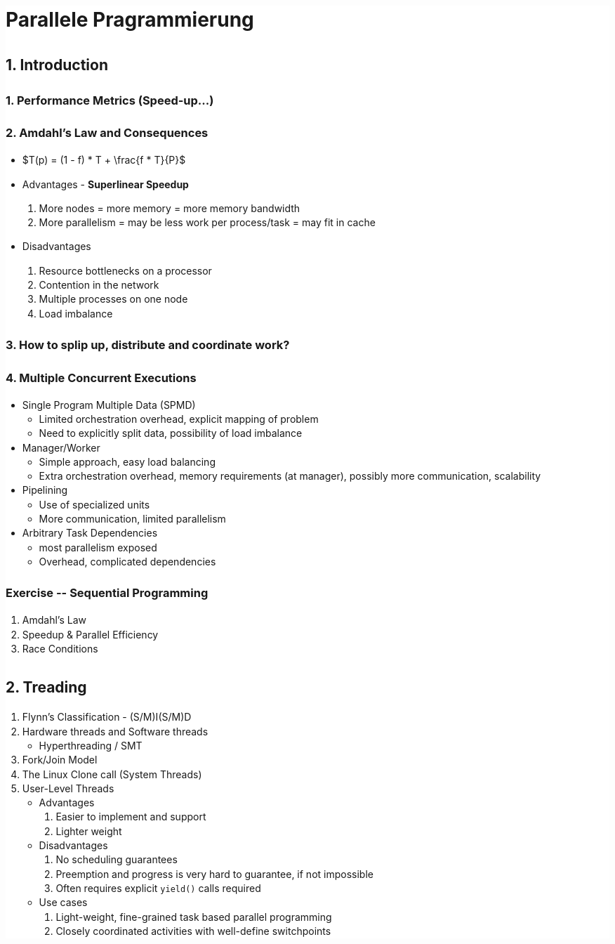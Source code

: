 # Parallele Pragrammierung

## 1. Introduction

### 1. Performance Metrics (Speed-up...)

### 2. Amdahl’s Law and Consequences

- $T(p) = (1 - f) * T + \frac{f * T}{P}$

- Advantages - **Superlinear Speedup**
   1. More nodes = more memory = more memory bandwidth
   2. More parallelism = may be less work per process/task = may fit in cache
- Disadvantages
   1. Resource bottlenecks on a processor
   2. Contention in the network
   3. Multiple processes on one node
   4. Load imbalance

### 3. How to splip up, distribute and coordinate work?

### 4. Multiple Concurrent Executions

- Single Program Multiple Data (SPMD)
  - Limited orchestration overhead, explicit mapping of problem
  - Need to explicitly split data, possibility of load imbalance
- Manager/Worker
  - Simple approach, easy load balancing
  - Extra orchestration overhead, memory requirements (at manager), possibly more communication, scalability
- Pipelining
  - Use of specialized units
  - More communication, limited parallelism
- Arbitrary Task Dependencies
  - most parallelism exposed
  - Overhead, complicated dependencies

### Exercise -- Sequential Programming

1. Amdahl’s Law
2. Speedup & Parallel Efficiency
3. Race Conditions

## 2. Treading

1. Flynn’s Classification - (S/M)I(S/M)D
2. Hardware threads and Software threads
   - Hyperthreading / SMT
3. Fork/Join Model
4. The Linux Clone call (System Threads)
5. User-Level Threads
   - Advantages
      1. Easier to implement and support
      2. Lighter weight
   - Disadvantages
      1. No scheduling guarantees
      2. Preemption and progress is very hard to guarantee, if not impossible
      3. Often requires explicit `yield()` calls required
   - Use cases
      1. Light-weight, fine-grained task based parallel programming
      2. Closely coordinated activities with well-define switchpoints
